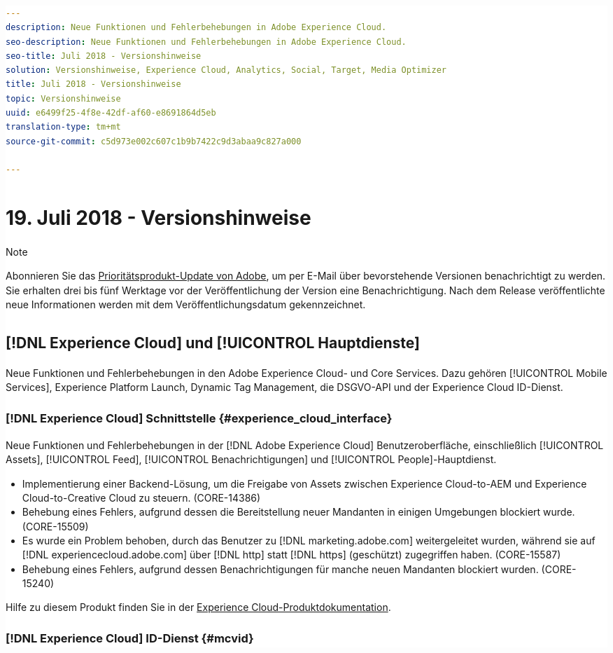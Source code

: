 ```yaml
---
description: Neue Funktionen und Fehlerbehebungen in Adobe Experience Cloud.
seo-description: Neue Funktionen und Fehlerbehebungen in Adobe Experience Cloud.
seo-title: Juli 2018 - Versionshinweise
solution: Versionshinweise, Experience Cloud, Analytics, Social, Target, Media Optimizer
title: Juli 2018 - Versionshinweise
topic: Versionshinweise
uuid: e6499f25-4f8e-42df-af60-e8691864d5eb
translation-type: tm+mt
source-git-commit: c5d973e002c607c1b9b7422c9d3abaa9c827a000

---
```



# 19. Juli 2018 - Versionshinweise

>[!NOTE]
>
>Abonnieren Sie das [Prioritätsprodukt-Update von Adobe](https://www.adobe.com/subscription/priority-product-update.html), um per E-Mail über bevorstehende Versionen benachrichtigt zu werden. Sie erhalten drei bis fünf Werktage vor der Veröffentlichung der Version eine Benachrichtigung. Nach dem Release veröffentlichte neue Informationen werden mit dem Veröffentlichungsdatum gekennzeichnet.

## [!DNL Experience Cloud] und [!UICONTROL Hauptdienste]

Neue Funktionen und Fehlerbehebungen in den Adobe Experience Cloud- und Core Services. Dazu gehören [!UICONTROL Mobile Services], Experience Platform Launch, Dynamic Tag Management, die DSGVO-API und der Experience Cloud ID-Dienst.

### [!DNL Experience Cloud] Schnittstelle {#experience_cloud_interface}

Neue Funktionen und Fehlerbehebungen in der [!DNL  Adobe Experience Cloud] Benutzeroberfläche, einschließlich [!UICONTROL Assets], [!UICONTROL Feed], [!UICONTROL Benachrichtigungen] und [!UICONTROL  People]-Hauptdienst.

* Implementierung einer Backend-Lösung, um die Freigabe von Assets zwischen Experience Cloud-to-AEM und Experience Cloud-to-Creative Cloud zu steuern. (CORE-14386)
* Behebung eines Fehlers, aufgrund dessen die Bereitstellung neuer Mandanten in einigen Umgebungen blockiert wurde. (CORE-15509)
* Es wurde ein Problem behoben, durch das Benutzer zu [!DNL  marketing.adobe.com] weitergeleitet wurden, während sie auf [!DNL  experiencecloud.adobe.com] über [!DNL  http] statt [!DNL  https] (geschützt) zugegriffen haben. (CORE-15587)
* Behebung eines Fehlers, aufgrund dessen Benachrichtigungen für manche neuen Mandanten blockiert wurden. (CORE-15240)

Hilfe zu diesem Produkt finden Sie in der [Experience Cloud-Produktdokumentation](https://marketing.adobe.com/resources/help/en_US/mcloud/).

### [!DNL Experience Cloud] ID-Dienst {#mcvid}
